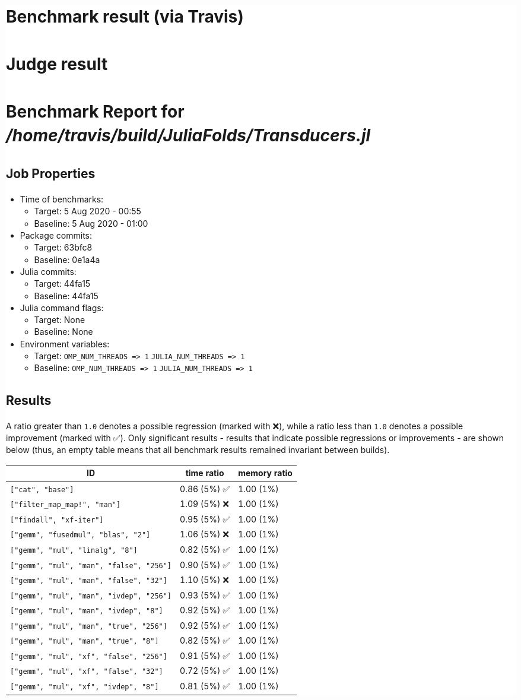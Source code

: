 # Benchmark result (via Travis)


# Judge result
# Benchmark Report for */home/travis/build/JuliaFolds/Transducers.jl*

## Job Properties
* Time of benchmarks:
    - Target: 5 Aug 2020 - 00:55
    - Baseline: 5 Aug 2020 - 01:00
* Package commits:
    - Target: 63bfc8
    - Baseline: 0e1a4a
* Julia commits:
    - Target: 44fa15
    - Baseline: 44fa15
* Julia command flags:
    - Target: None
    - Baseline: None
* Environment variables:
    - Target: `OMP_NUM_THREADS => 1` `JULIA_NUM_THREADS => 1`
    - Baseline: `OMP_NUM_THREADS => 1` `JULIA_NUM_THREADS => 1`

## Results
A ratio greater than `1.0` denotes a possible regression (marked with :x:), while a ratio less
than `1.0` denotes a possible improvement (marked with :white_check_mark:). Only significant results - results
that indicate possible regressions or improvements - are shown below (thus, an empty table means that all
benchmark results remained invariant between builds).

| ID                                       | time ratio                   | memory ratio                 |
|------------------------------------------|------------------------------|------------------------------|
| `["cat", "base"]`                        | 0.86 (5%) :white_check_mark: |                   1.00 (1%)  |
| `["filter_map_map!", "man"]`             |                1.09 (5%) :x: |                   1.00 (1%)  |
| `["findall", "xf-iter"]`                 | 0.95 (5%) :white_check_mark: |                   1.00 (1%)  |
| `["gemm", "fusedmul", "blas", "2"]`      |                1.06 (5%) :x: |                   1.00 (1%)  |
| `["gemm", "mul", "linalg", "8"]`         | 0.82 (5%) :white_check_mark: |                   1.00 (1%)  |
| `["gemm", "mul", "man", "false", "256"]` | 0.90 (5%) :white_check_mark: |                   1.00 (1%)  |
| `["gemm", "mul", "man", "false", "32"]`  |                1.10 (5%) :x: |                   1.00 (1%)  |
| `["gemm", "mul", "man", "ivdep", "256"]` | 0.93 (5%) :white_check_mark: |                   1.00 (1%)  |
| `["gemm", "mul", "man", "ivdep", "8"]`   | 0.92 (5%) :white_check_mark: |                   1.00 (1%)  |
| `["gemm", "mul", "man", "true", "256"]`  | 0.92 (5%) :white_check_mark: |                   1.00 (1%)  |
| `["gemm", "mul", "man", "true", "8"]`    | 0.82 (5%) :white_check_mark: |                   1.00 (1%)  |
| `["gemm", "mul", "xf", "false", "256"]`  | 0.91 (5%) :white_check_mark: |                   1.00 (1%)  |
| `["gemm", "mul", "xf", "false", "32"]`   | 0.72 (5%) :white_check_mark: |                   1.00 (1%)  |
| `["gemm", "mul", "xf", "ivdep", "8"]`    | 0.81 (5%) :white_check_mark: |                   1.00 (1%)  |